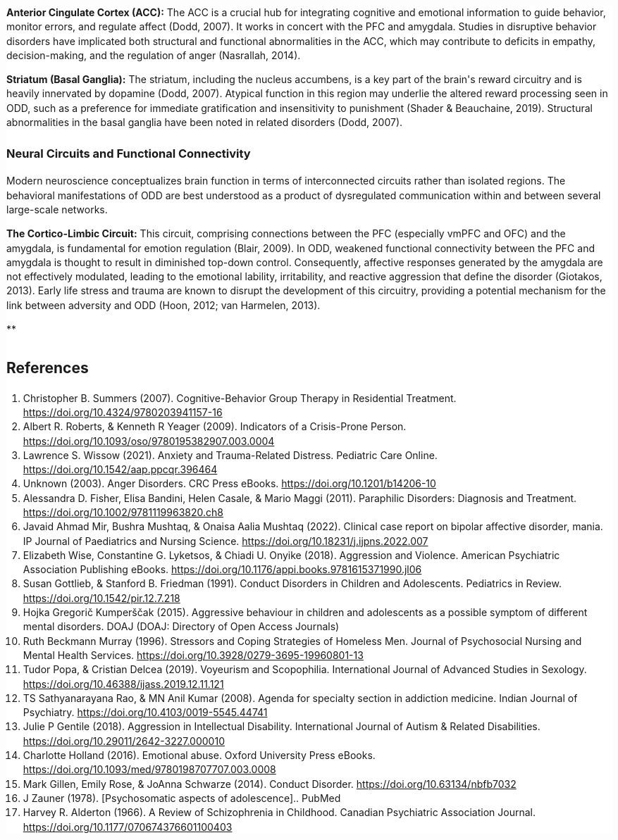 **Anterior Cingulate Cortex (ACC):** The ACC is a crucial hub for integrating cognitive and emotional information to guide behavior, monitor errors, and regulate affect (Dodd, 2007). It works in concert with the PFC and amygdala. Studies in disruptive behavior disorders have implicated both structural and functional abnormalities in the ACC, which may contribute to deficits in empathy, decision-making, and the regulation of anger (Nasrallah, 2014).

**Striatum (Basal Ganglia):** The striatum, including the nucleus accumbens, is a key part of the brain's reward circuitry and is heavily innervated by dopamine (Dodd, 2007). Atypical function in this region may underlie the altered reward processing seen in ODD, such as a preference for immediate gratification and insensitivity to punishment (Shader & Beauchaine, 2019). Structural abnormalities in the basal ganglia have been noted in related disorders (Dodd, 2007).

### Neural Circuits and Functional Connectivity

Modern neuroscience conceptualizes brain function in terms of interconnected circuits rather than isolated regions. The behavioral manifestations of ODD are best understood as a product of dysregulated communication within and between several large-scale networks.

**The Cortico-Limbic Circuit:** This circuit, comprising connections between the PFC (especially vmPFC and OFC) and the amygdala, is fundamental for emotion regulation (Blair, 2009). In ODD, weakened functional connectivity between the PFC and amygdala is thought to result in diminished top-down control. Consequently, affective responses generated by the amygdala are not effectively modulated, leading to the emotional lability, irritability, and reactive aggression that define the disorder (Giotakos, 2013). Early life stress and trauma are known to disrupt the development of this circuitry, providing a potential mechanism for the link between adversity and ODD (Hoon, 2012; van Harmelen, 2013).

**

## References

1. Christopher B. Summers (2007). Cognitive-Behavior Group Therapy in Residential Treatment. https://doi.org/10.4324/9780203941157-16
2. Albert R. Roberts, & Kenneth R Yeager (2009). Indicators of a Crisis-Prone Person. https://doi.org/10.1093/oso/9780195382907.003.0004
3. Lawrence S. Wissow (2021). Anxiety and Trauma-Related Distress. Pediatric Care Online. https://doi.org/10.1542/aap.ppcqr.396464
4. Unknown (2003). Anger Disorders. CRC Press eBooks. https://doi.org/10.1201/b14206-10
5. Alessandra D. Fisher, Elisa Bandini, Helen Casale, & Mario Maggi (2011). Paraphilic Disorders: Diagnosis and Treatment. https://doi.org/10.1002/9781119963820.ch8
6. Javaid Ahmad Mir, Bushra Mushtaq, & Onaisa Aalia Mushtaq (2022). Clinical case report on bipolar affective disorder, mania. IP Journal of Paediatrics and Nursing Science. https://doi.org/10.18231/j.ijpns.2022.007
7. Elizabeth Wise, Constantine G. Lyketsos, & Chiadi U. Onyike (2018). Aggression and Violence. American Psychiatric Association Publishing eBooks. https://doi.org/10.1176/appi.books.9781615371990.jl06
8. Susan Gottlieb, & Stanford B. Friedman (1991). Conduct Disorders in Children and Adolescents. Pediatrics in Review. https://doi.org/10.1542/pir.12.7.218
9. Hojka Gregorič Kumperščak (2015). Aggressive behaviour in children and adolescents as a possible symptom of different mental disorders. DOAJ (DOAJ: Directory of Open Access Journals)
10. Ruth Beckmann Murray (1996). Stressors and Coping Strategies of Homeless Men. Journal of Psychosocial Nursing and Mental Health Services. https://doi.org/10.3928/0279-3695-19960801-13
11. Tudor Popa, & Cristian Delcea (2019). Voyeurism and Scopophilia. International Journal of Advanced Studies in Sexology. https://doi.org/10.46388/ijass.2019.12.11.121
12. TS Sathyanarayana Rao, & MN Anil Kumar (2008). Agenda for specialty section in addiction medicine. Indian Journal of Psychiatry. https://doi.org/10.4103/0019-5545.44741
13. Julie P Gentile (2018). Aggression in Intellectual Disability. International Journal of Autism & Related Disabilities. https://doi.org/10.29011/2642-3227.000010
14. Charlotte Holland (2016). Emotional abuse. Oxford University Press eBooks. https://doi.org/10.1093/med/9780198707707.003.0008
15. Mark Gillen, Emily Rose, & JoAnna Schwarze (2014). Conduct Disorder. https://doi.org/10.63134/nbfb7032
16. J Zauner (1978). [Psychosomatic aspects of adolescence].. PubMed
17. Harvey R. Alderton (1966). A Review of Schizophrenia in Childhood. Canadian Psychiatric Association Journal. https://doi.org/10.1177/070674376601100403